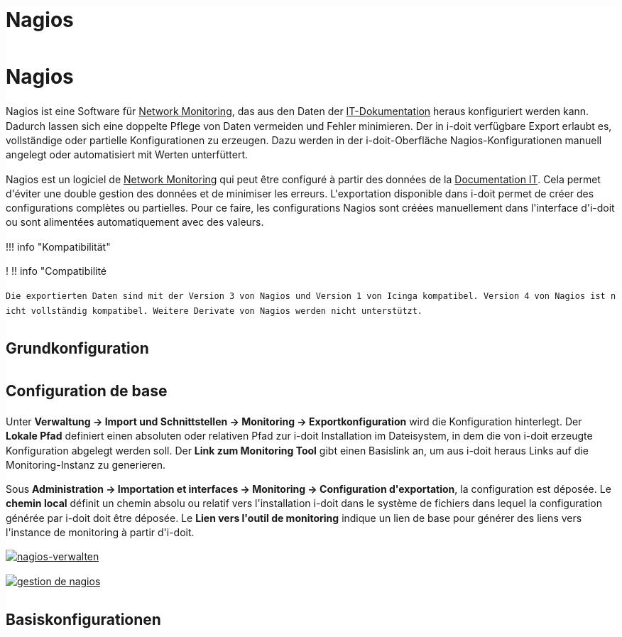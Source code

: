 
# Nagios

# Nagios

Nagios ist eine Software für [Network Monitoring](index.md), das aus den Daten der [IT-Dokumentation](../../glossar.md) heraus konfiguriert werden kann. Dadurch lassen sich eine doppelte Pflege von Daten vermeiden und Fehler minimieren. Der in i-doit verfügbare Export erlaubt es, vollständige oder partielle Konfigurationen zu erzeugen. Dazu werden in der i-doit-Oberfläche Nagios-Konfigurationen manuell angelegt oder automatisiert mit Werten unterfüttert.

Nagios est un logiciel de [Network Monitoring](index.md) qui peut être configuré à partir des données de la [Documentation IT](../../glossaire.md). Cela permet d'éviter une double gestion des données et de minimiser les erreurs. L'exportation disponible dans i-doit permet de créer des configurations complètes ou partielles. Pour ce faire, les configurations Nagios sont créées manuellement dans l'interface d'i-doit ou sont alimentées automatiquement avec des valeurs.

!!! info "Kompatibilität"

! !! info "Compatibilité

```
Die exportierten Daten sind mit der Version 3 von Nagios und Version 1 von Icinga kompatibel. Version 4 von Nagios ist nicht vollständig kompatibel. Weitere Derivate von Nagios werden nicht unterstützt.
```

## Grundkonfiguration

## Configuration de base

Unter **Verwaltung → Import und Schnittstellen → Monitoring → Exportkonfiguration** wird die Konfiguration hinterlegt. Der **Lokale Pfad** definiert einen absoluten oder relativen Pfad zur i-doit Installation im Dateisystem, in dem die von i-doit erzeugte Konfiguration abgelegt werden soll. Der **Link zum Monitoring Tool** gibt einen Basislink an, um aus i-doit heraus Links auf die Monitoring-Instanz zu generieren.

Sous **Administration → Importation et interfaces → Monitoring → Configuration d'exportation**, la configuration est déposée. Le **chemin local** définit un chemin absolu ou relatif vers l'installation i-doit dans le système de fichiers dans lequel la configuration générée par i-doit doit être déposée. Le **Lien vers l'outil de monitoring** indique un lien de base pour générer des liens vers l'instance de monitoring à partir d'i-doit.

[![nagios-verwalten](../../assets/images/de/automatisierung-und-integration/network-monitoring/nagios/1-nag.png)](../../assets/images/de/automatisierung-und-integration/network-monitoring/nagios/1-nag.png)

[ ![gestion de nagios](../../assets/images/fr/automatisation-et-intégration/network-monitoring/nagios/1-nag.png)](../../assets/images/fr/automatisation-et-intégration/network-monitoring/nagios/1-nag.png)

## Basiskonfigurationen
